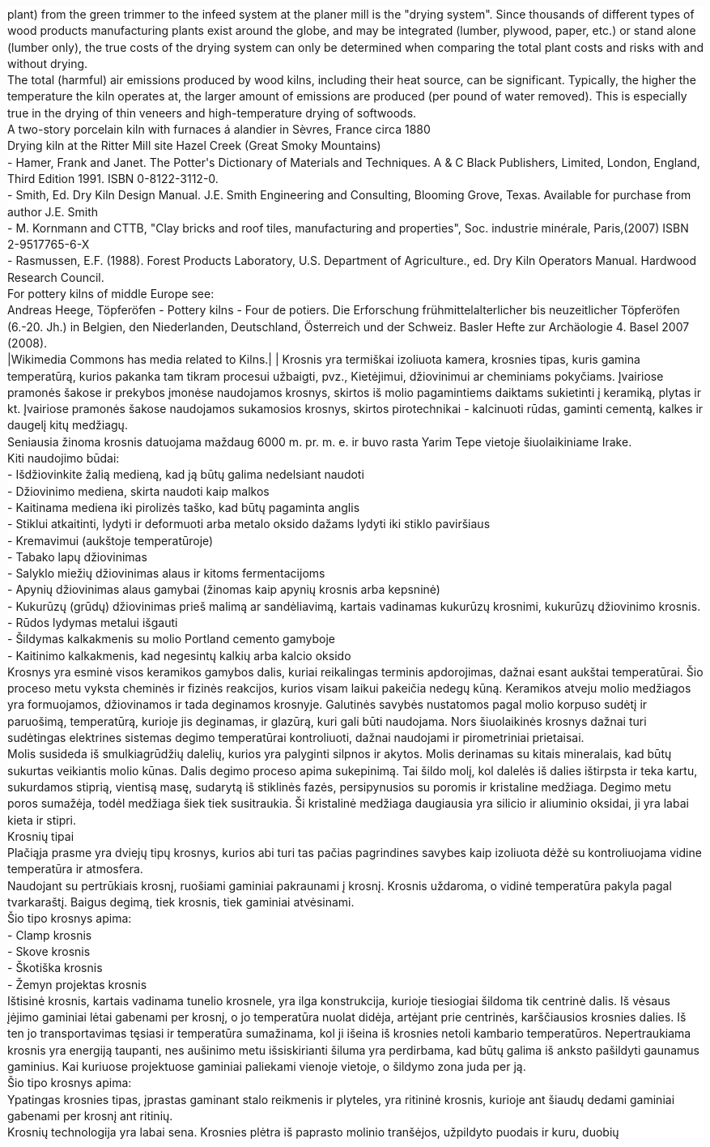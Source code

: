 plant) from the green trimmer to the infeed system at the planer mill is the "drying system". Since thousands of different types of wood products manufacturing plants exist around the globe, and may be integrated (lumber, plywood, paper, etc.) or stand alone (lumber only), the true costs of the drying system can only be determined when comparing the total plant costs and risks with and without drying.<br/>The total (harmful) air emissions produced by wood kilns, including their heat source, can be significant. Typically, the higher the temperature the kiln operates at, the larger amount of emissions are produced (per pound of water removed). This is especially true in the drying of thin veneers and high-temperature drying of softwoods.<br/>A two-story porcelain kiln with furnaces á alandier in Sèvres, France circa 1880<br/>Drying kiln at the Ritter Mill site Hazel Creek (Great Smoky Mountains)<br/>- Hamer, Frank and Janet. The Potter's Dictionary of Materials and Techniques. A & C Black Publishers, Limited, London, England, Third Edition 1991. ISBN 0-8122-3112-0.<br/>- Smith, Ed. Dry Kiln Design Manual. J.E. Smith Engineering and Consulting, Blooming Grove, Texas. Available for purchase from author J.E. Smith<br/>- M. Kornmann and CTTB, "Clay bricks and roof tiles, manufacturing and properties", Soc. industrie minérale, Paris,(2007) ISBN 2-9517765-6-X<br/>- Rasmussen, E.F. (1988). Forest Products Laboratory, U.S. Department of Agriculture., ed. Dry Kiln Operators Manual. Hardwood Research Council.<br/>For pottery kilns of middle Europe see:<br/>Andreas Heege, Töpferöfen - Pottery kilns - Four de potiers. Die Erforschung frühmittelalterlicher bis neuzeitlicher Töpferöfen (6.-20. Jh.) in Belgien, den Niederlanden, Deutschland, Österreich und der Schweiz. Basler Hefte zur Archäologie 4. Basel 2007 (2008).<br/>&#124;Wikimedia Commons has media related to Kilns.&#124; | Krosnis yra termiškai izoliuota kamera, krosnies tipas, kuris gamina temperatūrą, kurios pakanka tam tikram procesui užbaigti, pvz., Kietėjimui, džiovinimui ar cheminiams pokyčiams. Įvairiose pramonės šakose ir prekybos įmonėse naudojamos krosnys, skirtos iš molio pagamintiems daiktams sukietinti į keramiką, plytas ir kt. Įvairiose pramonės šakose naudojamos sukamosios krosnys, skirtos pirotechnikai - kalcinuoti rūdas, gaminti cementą, kalkes ir daugelį kitų medžiagų.<br/>Seniausia žinoma krosnis datuojama maždaug 6000 m. pr. m. e. ir buvo rasta Yarim Tepe vietoje šiuolaikiniame Irake.<br/>Kiti naudojimo būdai:<br/>- Išdžiovinkite žalią medieną, kad ją būtų galima nedelsiant naudoti<br/>- Džiovinimo mediena, skirta naudoti kaip malkos<br/>- Kaitinama mediena iki pirolizės taško, kad būtų pagaminta anglis<br/>- Stiklui atkaitinti, lydyti ir deformuoti arba metalo oksido dažams lydyti iki stiklo paviršiaus<br/>- Kremavimui (aukštoje temperatūroje)<br/>- Tabako lapų džiovinimas<br/>- Salyklo miežių džiovinimas alaus ir kitoms fermentacijoms<br/>- Apynių džiovinimas alaus gamybai (žinomas kaip apynių krosnis arba kepsninė)<br/>- Kukurūzų (grūdų) džiovinimas prieš malimą ar sandėliavimą, kartais vadinamas kukurūzų krosnimi, kukurūzų džiovinimo krosnis.<br/>- Rūdos lydymas metalui išgauti<br/>- Šildymas kalkakmenis su molio Portland cemento gamyboje<br/>- Kaitinimo kalkakmenis, kad negesintų kalkių arba kalcio oksido<br/>Krosnys yra esminė visos keramikos gamybos dalis, kuriai reikalingas terminis apdorojimas, dažnai esant aukštai temperatūrai. Šio proceso metu vyksta cheminės ir fizinės reakcijos, kurios visam laikui pakeičia nedegų kūną. Keramikos atveju molio medžiagos yra formuojamos, džiovinamos ir tada deginamos krosnyje. Galutinės savybės nustatomos pagal molio korpuso sudėtį ir paruošimą, temperatūrą, kurioje jis deginamas, ir glazūrą, kuri gali būti naudojama. Nors šiuolaikinės krosnys dažnai turi sudėtingas elektrines sistemas degimo temperatūrai kontroliuoti, dažnai naudojami ir pirometriniai prietaisai.<br/>Molis susideda iš smulkiagrūdžių dalelių, kurios yra palyginti silpnos ir akytos. Molis derinamas su kitais mineralais, kad būtų sukurtas veikiantis molio kūnas. Dalis degimo proceso apima sukepinimą. Tai šildo molį, kol dalelės iš dalies ištirpsta ir teka kartu, sukurdamos stiprią, vientisą masę, sudarytą iš stiklinės fazės, persipynusios su poromis ir kristaline medžiaga. Degimo metu poros sumažėja, todėl medžiaga šiek tiek susitraukia. Ši kristalinė medžiaga daugiausia yra silicio ir aliuminio oksidai, ji yra labai kieta ir stipri.<br/>Krosnių tipai<br/>Plačiąja prasme yra dviejų tipų krosnys, kurios abi turi tas pačias pagrindines savybes kaip izoliuota dėžė su kontroliuojama vidine temperatūra ir atmosfera.<br/>Naudojant su pertrūkiais krosnį, ruošiami gaminiai pakraunami į krosnį. Krosnis uždaroma, o vidinė temperatūra pakyla pagal tvarkaraštį. Baigus degimą, tiek krosnis, tiek gaminiai atvėsinami.<br/>Šio tipo krosnys apima:<br/>- Clamp krosnis<br/>- Skove krosnis<br/>- Škotiška krosnis<br/>- Žemyn projektas krosnis<br/>Ištisinė krosnis, kartais vadinama tunelio krosnele, yra ilga konstrukcija, kurioje tiesiogiai šildoma tik centrinė dalis. Iš vėsaus įėjimo gaminiai lėtai gabenami per krosnį, o jo temperatūra nuolat didėja, artėjant prie centrinės, karščiausios krosnies dalies. Iš ten jo transportavimas tęsiasi ir temperatūra sumažinama, kol ji išeina iš krosnies netoli kambario temperatūros. Nepertraukiama krosnis yra energiją taupanti, nes aušinimo metu išsiskirianti šiluma yra perdirbama, kad būtų galima iš anksto pašildyti gaunamus gaminius. Kai kuriuose projektuose gaminiai paliekami vienoje vietoje, o šildymo zona juda per ją.<br/>Šio tipo krosnys apima:<br/>Ypatingas krosnies tipas, įprastas gaminant stalo reikmenis ir plyteles, yra ritininė krosnis, kurioje ant šiaudų dedami gaminiai gabenami per krosnį ant ritinių.<br/>Krosnių technologija yra labai sena. Krosnies plėtra iš paprasto molinio tranšėjos, užpildyto puodais ir kuru, duobių